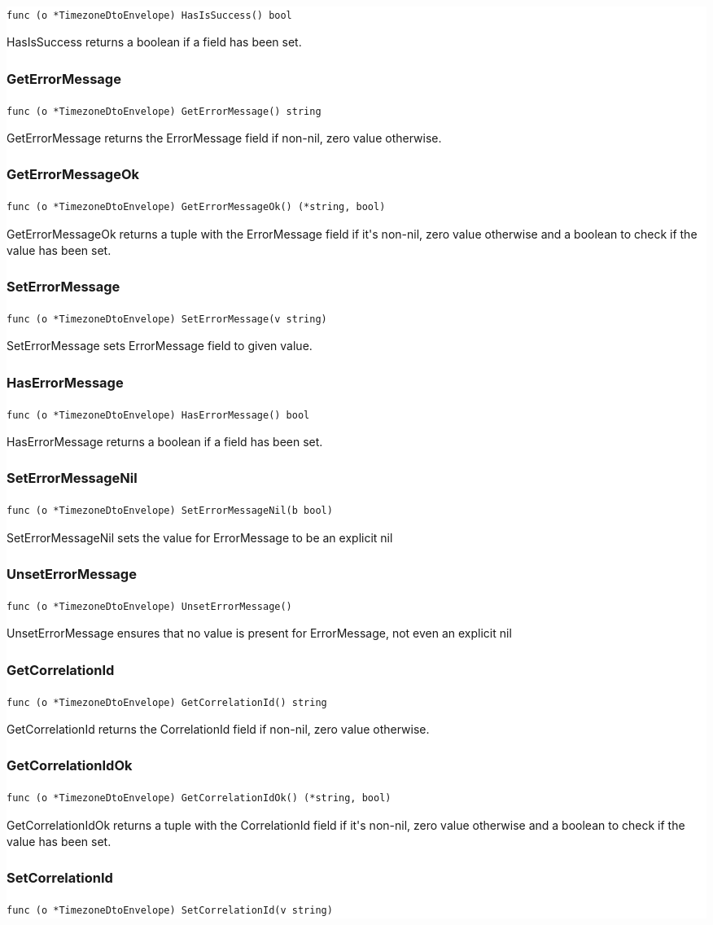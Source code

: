 `func (o *TimezoneDtoEnvelope) HasIsSuccess() bool`

HasIsSuccess returns a boolean if a field has been set.

### GetErrorMessage

`func (o *TimezoneDtoEnvelope) GetErrorMessage() string`

GetErrorMessage returns the ErrorMessage field if non-nil, zero value otherwise.

### GetErrorMessageOk

`func (o *TimezoneDtoEnvelope) GetErrorMessageOk() (*string, bool)`

GetErrorMessageOk returns a tuple with the ErrorMessage field if it's non-nil, zero value otherwise
and a boolean to check if the value has been set.

### SetErrorMessage

`func (o *TimezoneDtoEnvelope) SetErrorMessage(v string)`

SetErrorMessage sets ErrorMessage field to given value.

### HasErrorMessage

`func (o *TimezoneDtoEnvelope) HasErrorMessage() bool`

HasErrorMessage returns a boolean if a field has been set.

### SetErrorMessageNil

`func (o *TimezoneDtoEnvelope) SetErrorMessageNil(b bool)`

 SetErrorMessageNil sets the value for ErrorMessage to be an explicit nil

### UnsetErrorMessage
`func (o *TimezoneDtoEnvelope) UnsetErrorMessage()`

UnsetErrorMessage ensures that no value is present for ErrorMessage, not even an explicit nil
### GetCorrelationId

`func (o *TimezoneDtoEnvelope) GetCorrelationId() string`

GetCorrelationId returns the CorrelationId field if non-nil, zero value otherwise.

### GetCorrelationIdOk

`func (o *TimezoneDtoEnvelope) GetCorrelationIdOk() (*string, bool)`

GetCorrelationIdOk returns a tuple with the CorrelationId field if it's non-nil, zero value otherwise
and a boolean to check if the value has been set.

### SetCorrelationId

`func (o *TimezoneDtoEnvelope) SetCorrelationId(v string)`

